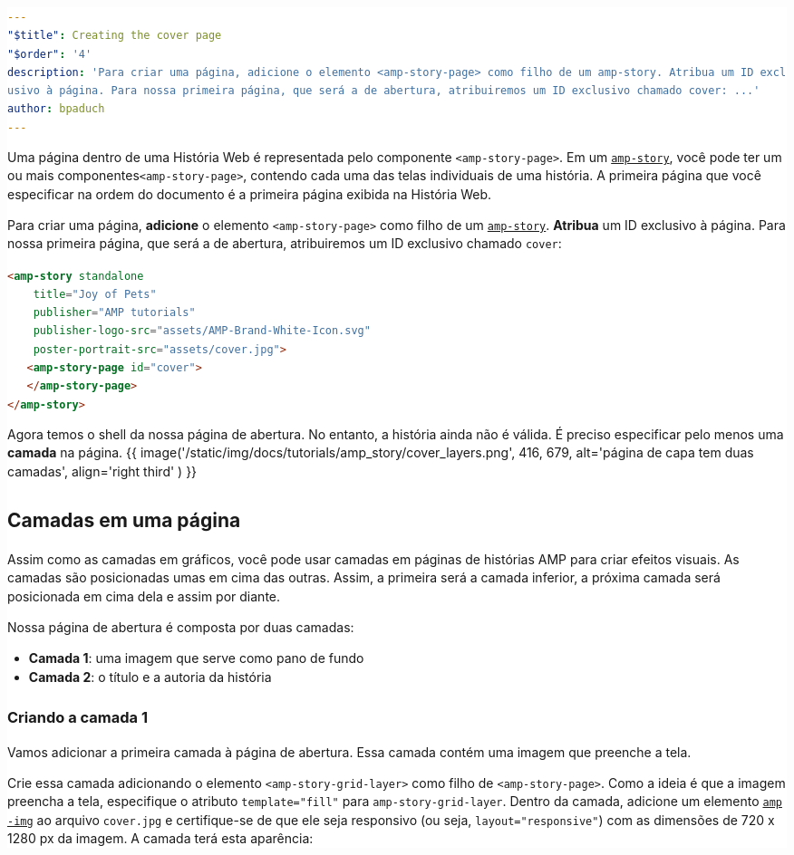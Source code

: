 ```yaml
---
"$title": Creating the cover page
"$order": '4'
description: 'Para criar uma página, adicione o elemento <amp-story-page> como filho de um amp-story. Atribua um ID exclusivo à página. Para nossa primeira página, que será a de abertura, atribuiremos um ID exclusivo chamado cover: ...'
author: bpaduch
---
```


Uma página dentro de uma História Web é representada pelo componente `<amp-story-page>`. Em um [`amp-story`](../../../../documentation/components/reference/amp-story.md), você pode ter um ou mais componentes`<amp-story-page>`, contendo cada uma das telas individuais de uma história. A primeira página que você especificar na ordem do documento é a primeira página exibida na História Web.

Para criar uma página, **adicione** o elemento `<amp-story-page>` como filho de um [`amp-story`](../../../../documentation/components/reference/amp-story.md). **Atribua** um ID exclusivo à página. Para nossa primeira página, que será a de abertura, atribuiremos um ID exclusivo chamado `cover`:

```html
<amp-story standalone
    title="Joy of Pets"
    publisher="AMP tutorials"
    publisher-logo-src="assets/AMP-Brand-White-Icon.svg"
    poster-portrait-src="assets/cover.jpg">
   <amp-story-page id="cover">
   </amp-story-page>
</amp-story>
```

Agora temos o shell da nossa página de abertura. No entanto, a história ainda não é válida.  É preciso especificar pelo menos uma **camada** na página. {{ image('/static/img/docs/tutorials/amp_story/cover_layers.png', 416, 679, alt='página de capa tem duas camadas', align='right third' ) }}

## Camadas em uma página

Assim como as camadas em gráficos, você pode usar camadas em páginas de histórias AMP para criar efeitos visuais. As camadas são posicionadas umas em cima das outras. Assim, a primeira será a camada inferior, a próxima camada será posicionada em cima dela e assim por diante.

Nossa página de abertura é composta por duas camadas:

- **Camada 1**: uma imagem que serve como pano de fundo
- **Camada 2**: o título e a autoria da história

### Criando a camada 1

Vamos adicionar a primeira camada à página de abertura. Essa camada contém uma imagem que preenche a tela.

Crie essa camada adicionando o elemento `<amp-story-grid-layer>` como filho de `<amp-story-page>`. Como a ideia é que a imagem preencha a tela, especifique o atributo `template="fill"` para `amp-story-grid-layer`. Dentro da camada, adicione um elemento [`amp-img`](../../../../documentation/components/reference/amp-img.md) ao arquivo `cover.jpg` e certifique-se de que ele seja responsivo (ou seja, `layout="responsive"`) com as dimensões de 720 x 1280 px da imagem.  A camada terá esta aparência:
